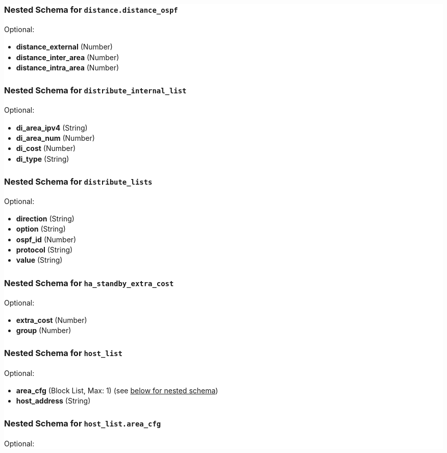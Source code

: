 <a id="nestedblock--distance--distance_ospf"></a>
### Nested Schema for `distance.distance_ospf`

Optional:

- **distance_external** (Number)
- **distance_inter_area** (Number)
- **distance_intra_area** (Number)



<a id="nestedblock--distribute_internal_list"></a>
### Nested Schema for `distribute_internal_list`

Optional:

- **di_area_ipv4** (String)
- **di_area_num** (Number)
- **di_cost** (Number)
- **di_type** (String)


<a id="nestedblock--distribute_lists"></a>
### Nested Schema for `distribute_lists`

Optional:

- **direction** (String)
- **option** (String)
- **ospf_id** (Number)
- **protocol** (String)
- **value** (String)


<a id="nestedblock--ha_standby_extra_cost"></a>
### Nested Schema for `ha_standby_extra_cost`

Optional:

- **extra_cost** (Number)
- **group** (Number)


<a id="nestedblock--host_list"></a>
### Nested Schema for `host_list`

Optional:

- **area_cfg** (Block List, Max: 1) (see [below for nested schema](#nestedblock--host_list--area_cfg))
- **host_address** (String)

<a id="nestedblock--host_list--area_cfg"></a>
### Nested Schema for `host_list.area_cfg`

Optional:

